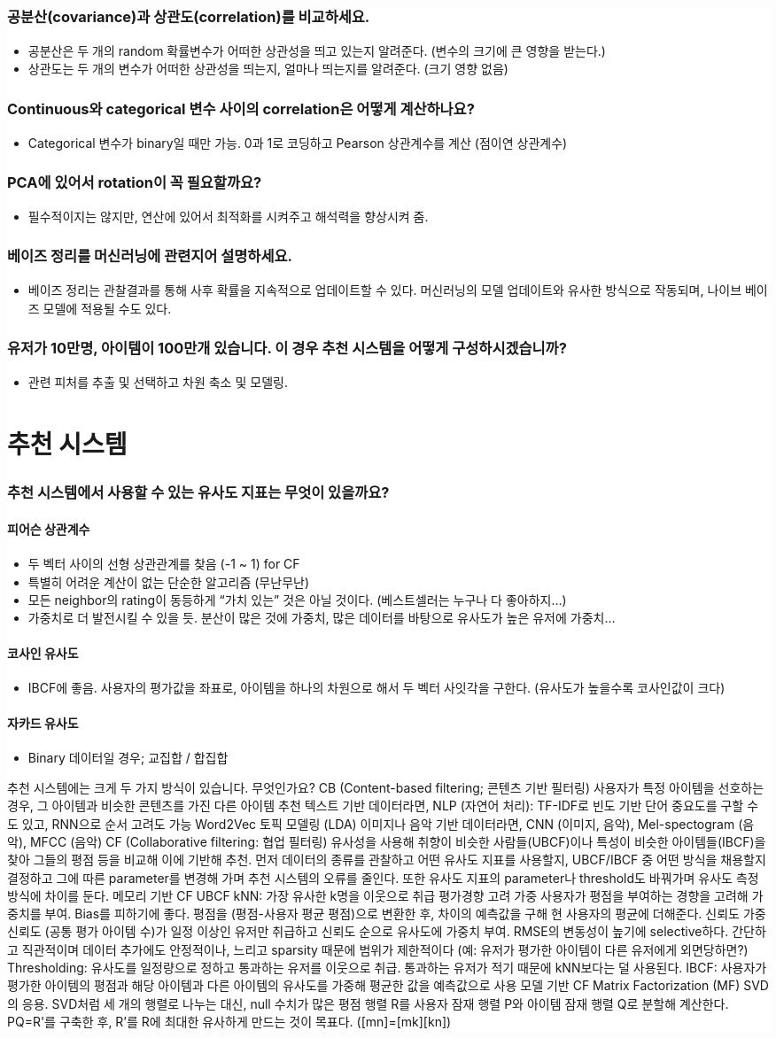 
### 공분산(covariance)과 상관도(correlation)를 비교하세요. 
- 공분산은 두 개의 random 확률변수가 어떠한 상관성을 띄고 있는지 알려준다. (변수의 크기에 큰 영향을 받는다.)
- 상관도는 두 개의 변수가 어떠한 상관성을 띄는지, 얼마나 띄는지를 알려준다. (크기 영향 없음)


### Continuous와 categorical 변수 사이의 correlation은 어떻게 계산하나요?
- Categorical 변수가 binary일 때만 가능. 0과 1로 코딩하고 Pearson 상관계수를 계산 (점이연 상관계수)


### PCA에 있어서 rotation이 꼭 필요할까요?
- 필수적이지는 않지만, 연산에 있어서 최적화를 시켜주고 해석력을 향상시켜 줌.


### 베이즈 정리를 머신러닝에 관련지어 설명하세요.
- 베이즈 정리는 관찰결과를 통해 사후 확률을 지속적으로 업데이트할 수 있다. 머신러닝의 모델 업데이트와 유사한 방식으로 작동되며, 나이브 베이즈 모델에 적용될 수도 있다.


### 유저가 10만명, 아이템이 100만개 있습니다. 이 경우 추천 시스템을 어떻게 구성하시겠습니까?
- 관련 피처를 추출 및 선택하고 차원 축소 및 모델링.


# 추천 시스템
### 추천 시스템에서 사용할 수 있는 유사도 지표는 무엇이 있을까요?
#### 피어슨 상관계수
- 두 벡터 사이의 선형 상관관계를 찾음 (-1 ~ 1) for CF
- 특별히 어려운 계산이 없는 단순한 알고리즘 (무난무난)
- 모든 neighbor의 rating이 동등하게 “가치 있는” 것은 아닐 것이다. (베스트셀러는 누구나 다 좋아하지…)
- 가중치로 더 발전시킬 수 있을 듯. 분산이 많은 것에 가중치, 많은 데이터를 바탕으로 유사도가 높은 유저에 가중치…
#### 코사인 유사도
- IBCF에 좋음. 사용자의 평가값을 좌표로, 아이템을 하나의 차원으로 해서 두 벡터 사잇각을 구한다. (유사도가 높을수록 코사인값이 크다)
#### 자카드 유사도
- Binary 데이터일 경우; 교집합 / 합집합

추천 시스템에는 크게 두 가지 방식이 있습니다. 무엇인가요?
CB (Content-based filtering; 콘텐츠 기반 필터링)
사용자가 특정 아이템을 선호하는 경우, 그 아이템과 비슷한 콘텐츠를 가진 다른 아이템 추천
텍스트 기반 데이터라면, NLP (자연어 처리):
TF-IDF로 빈도 기반 단어 중요도를 구할 수도 있고, RNN으로 순서 고려도 가능
Word2Vec
토픽 모델링 (LDA)
이미지나 음악 기반 데이터라면, CNN (이미지, 음악), Mel-spectogram (음악), MFCC (음악)
CF (Collaborative filtering: 협업 필터링)
유사성을 사용해 취향이 비슷한 사람들(UBCF)이나 특성이 비슷한 아이템들(IBCF)을 찾아 그들의 평점 등을 비교해 이에 기반해 추천.
먼저 데이터의 종류를 관찰하고 어떤 유사도 지표를 사용할지, UBCF/IBCF 중 어떤 방식을 채용할지 결정하고 그에 따른 parameter를 변경해 가며 추천 시스템의 오류를 줄인다. 또한 유사도 지표의 parameter나 threshold도 바꿔가며 유사도 측정 방식에 차이를 둔다.
메모리 기반 CF
UBCF
kNN: 가장 유사한 k명을 이웃으로 취급
평가경향 고려 가중
사용자가 평점을 부여하는 경향을 고려해 가중치를 부여. Bias를 피하기에 좋다. 평점을 (평점-사용자 평균 평점)으로 변환한 후, 차이의 예측값을 구해 현 사용자의 평균에 더해준다.
신뢰도 가중
신뢰도 (공통 평가 아이템 수)가 일정 이상인 유저만 취급하고 신뢰도 순으로 유사도에 가중치 부여. RMSE의 변동성이 높기에 selective하다.
간단하고 직관적이며 데이터 추가에도 안정적이나, 느리고 sparsity 때문에 범위가 제한적이다 (예: 유저가 평가한 아이템이 다른 유저에게 외면당하면?)
Thresholding: 유사도를 일정량으로 정하고 통과하는 유저를 이웃으로 취급. 통과하는 유저가 적기 때문에 kNN보다는 덜 사용된다.
IBCF: 사용자가 평가한 아이템의 평점과 해당 아이템과 다른 아이템의 유사도를 가중해 평균한 값을 예측값으로 사용
모델 기반 CF
Matrix Factorization (MF)
SVD의 응용. SVD처럼 세 개의 행렬로 나누는 대신, null 수치가 많은 평점 행렬 R를 사용자 잠재 행렬 P와 아이템 잠재 행렬 Q로 분할해 계산한다. PQ=R'를 구축한 후, R’를 R에 최대한 유사하게 만드는 것이 목표다. ([mn]=[mk][kn])